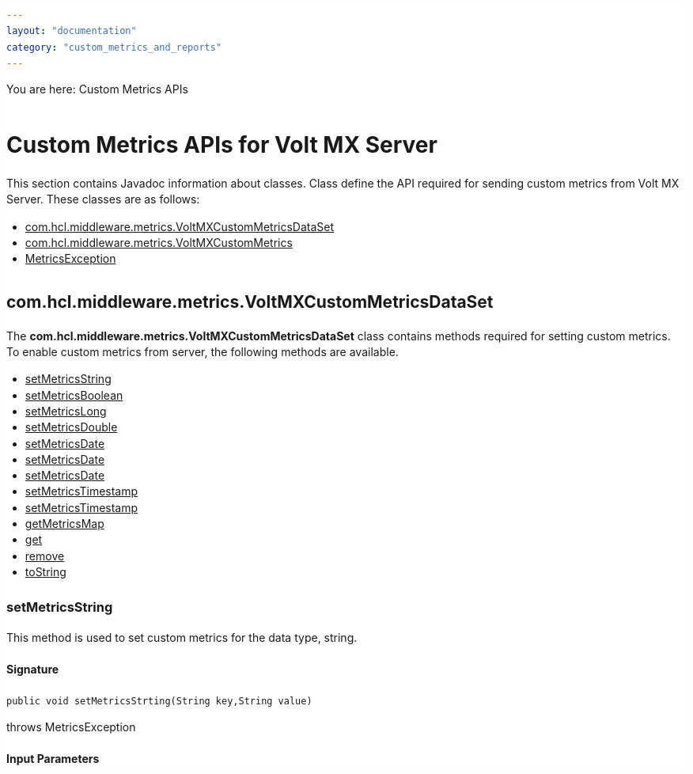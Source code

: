 ```yaml
---
layout: "documentation"
category: "custom_metrics_and_reports"
---
```

                            


You are here: Custom Metrics APIs

Custom Metrics APIs for Volt MX Server
======================================

This section contains Javadoc information about classes. Class define the API required for sending custom metrics from Volt MX Server. These classes are as follows:

*   [com.hcl.middleware.metrics.VoltMXCustomMetricsDataSet](#com-hcl-middleware-metrics-voltmxcustommetricsdataset)
*   [com.hcl.middleware.metrics.VoltMXCustomMetrics](#com-hcl-middleware-metrics-voltmxcustommetrics)
*   [MetricsException](#metricsexception)

com.hcl.middleware.metrics.VoltMXCustomMetricsDataSet
--------------------------------------------------------

The **com.hcl.middleware.metrics.VoltMXCustomMetricsDataSet** class contains methods required for setting custom metrics. To enable custom metrics from server, the following methods are available.

*   [setMetricsString](#setmetricsstring)
*   [setMetricsBoolean](#setmetricsboolean)
*   [setMetricsLong](#setmetricslong)
*   [setMetricsDouble](#setmetricsdouble)
*   [setMetricsDate](#setmetricsdate)
*   [setMetricsDate](#setmetricsdate)
*   [setMetricsDate](#setmetricsdate)
*   [setMetricsTimestamp](#setmetricstimestamp)
*   [setMetricsTimestamp](#setmetricstimestamp)
*   [getMetricsMap](#getmetricsmap)
*   [get](#get)
*   [remove](#remove)
*   [toString](#tostring)

### setMetricsString

This method is used to set custom metrics for the data type, string.

#### Signature

```
public void setMetricsStrting(String key,String value) 
```



throws MetricsException

#### Input Parameters
